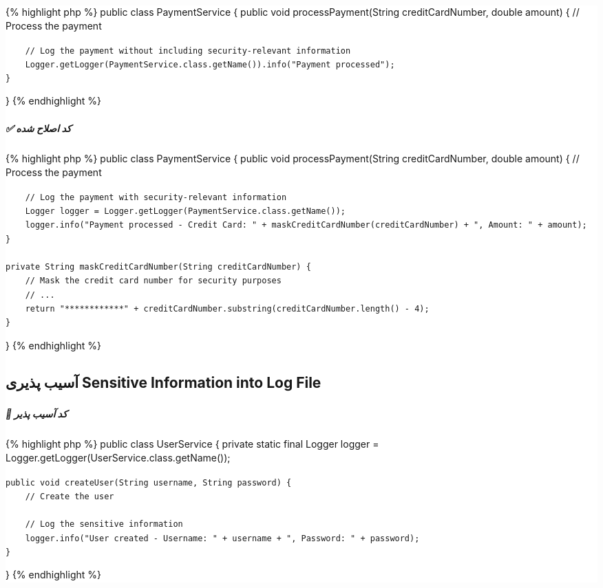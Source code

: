 {% highlight php %}
public class PaymentService {
    public void processPayment(String creditCardNumber, double amount) {
        // Process the payment

        // Log the payment without including security-relevant information
        Logger.getLogger(PaymentService.class.getName()).info("Payment processed");
    }
}
{% endhighlight %}






##### ✅ کد اصلاح شده 


{% highlight php %}
public class PaymentService {
    public void processPayment(String creditCardNumber, double amount) {
        // Process the payment

        // Log the payment with security-relevant information
        Logger logger = Logger.getLogger(PaymentService.class.getName());
        logger.info("Payment processed - Credit Card: " + maskCreditCardNumber(creditCardNumber) + ", Amount: " + amount);
    }

    private String maskCreditCardNumber(String creditCardNumber) {
        // Mask the credit card number for security purposes
        // ...
        return "************" + creditCardNumber.substring(creditCardNumber.length() - 4);
    }
}
{% endhighlight %}











## آسیب پذیری  Sensitive Information into Log File

##### 🐞 کد آسیب پذیر


{% highlight php %}
public class UserService {
    private static final Logger logger = Logger.getLogger(UserService.class.getName());

    public void createUser(String username, String password) {
        // Create the user

        // Log the sensitive information
        logger.info("User created - Username: " + username + ", Password: " + password);
    }
}
{% endhighlight %}

